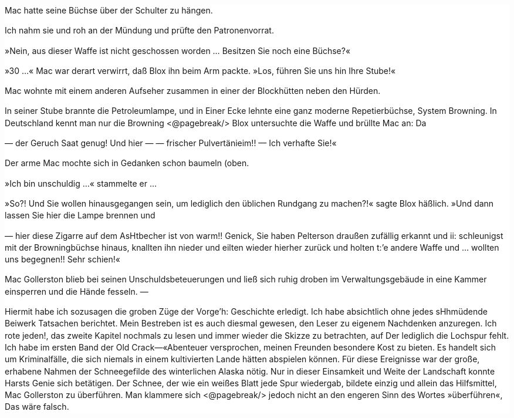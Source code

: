 Mac hatte seine Büchse über der Schulter zu hängen.

Ich nahm sie und roh an der Mündung und prüfte
den Patronenvorrat.

»Nein, aus dieser Waffe ist nicht geschossen worden …
Besitzen Sie noch eine Büchse?«

»30 …« Mac war derart verwirrt, daß Blox ihn
beim Arm packte. »Los, führen Sie uns hin Ihre Stube!«

Mac wohnte mit einem anderen Aufseher zusammen in
einer der Blockhütten neben den Hürden.

In seiner Stube brannte die Petroleumlampe, und in
Einer Ecke lehnte eine ganz moderne Repetierbüchse, System
Browning. In Deutschland kennt man nur die Browning
<@pagebreak/>
Blox untersuchte die Waffe und brüllte Mac an: Da

— der Geruch Saat genug! Und hier — — frischer Pulvertänieim!!
— Ich verhafte Sie!«

Der arme Mac mochte sich in Gedanken schon baumeln
(oben.

»Ich bin unschuldig …« stammelte er …

»So?! Und Sie wollen hinausgegangen sein, um lediglich
den üblichen Rundgang zu machen?!« sagte Blox häßlich.
»Und dann lassen Sie hier die Lampe brennen und

— hier diese Zigarre auf dem AsHtbecher ist von warm!!
Genick, Sie haben Pelterson draußen zufällig erkannt und
ii: schleunigst mit der Browningbüchse hinaus, knallten
ihn nieder und eilten wieder hierher zurück und holten
t:’e andere Waffe und … wollten uns begegnen!! Sehr
schien!«

Mac Gollerston blieb bei seinen Unschuldsbeteuerungen
und ließ sich ruhig droben im Verwaltungsgebäude in eine
Kammer einsperren und die Hände fesseln. —

Hiermit habe ich sozusagen die groben Züge der Vorge’h:
Geschichte erledigt. Ich habe absichtlich ohne jedes sHhmüdende
Beiwerk Tatsachen berichtet. Mein Bestreben ist es auch
diesmal gewesen, den Leser zu eigenem Nachdenken anzuregen.
Ich rote jeden!, das zweite Kapitel nochmals zu
lesen und immer wieder die Skizze zu betrachten, auf Der
lediglich die Lochspur fehlt. Ich habe im ersten Band der
Old Crack—«Abenteuer versprochen, meinen Freunden besondere
Kost zu bieten. Es handelt sich um Kriminalfälle, die sich
niemals in einem kultivierten Lande hätten abspielen können.
Für diese Ereignisse war der große, erhabene Nahmen
der Schneegefilde des winterlichen Alaska nötig. Nur in
dieser Einsamkeit und Weite der Landschaft konnte Harsts
Genie sich betätigen. Der Schnee, der wie ein weißes Blatt
jede Spur wiedergab, bildete einzig und allein das Hilfsmittel,
Mac Gollerston zu überführen. Man klammere sich
<@pagebreak/>
jedoch nicht an den engeren Sinn des Wortes »überführen«,
Das wäre falsch.
